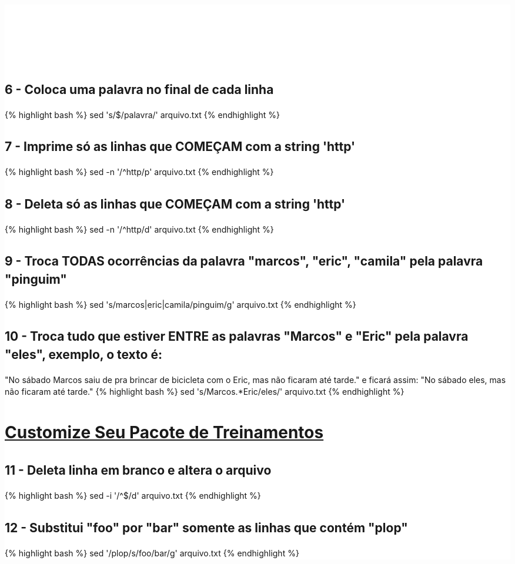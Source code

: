 <ins class="adsbygoogle"
style="display:inline-block;width:730px;height:95px"
data-ad-client="ca-pub-2838251107855362"
data-ad-slot="5351066970"></ins>
<script>
(adsbygoogle = window.adsbygoogle || []).push({});
</script>

## 6 - Coloca uma palavra no final de cada linha
{% highlight bash %}
sed 's/$/palavra/' arquivo.txt
{% endhighlight %}
## 7 - Imprime só as linhas que COMEÇAM com a string 'http'
{% highlight bash %}
sed -n '/^http/p' arquivo.txt
{% endhighlight %}

## 8 - Deleta só as linhas que COMEÇAM com a string 'http'
{% highlight bash %}
sed -n '/^http/d' arquivo.txt
{% endhighlight %}

## 9 - Troca TODAS ocorrências da palavra "marcos", "eric", "camila" pela palavra "pinguim"
{% highlight bash %}
sed 's/marcos\|eric\|camila/pinguim/g' arquivo.txt
{% endhighlight %}

## 10 - Troca tudo que estiver ENTRE as palavras "Marcos" e "Eric" pela palavra "eles", exemplo, o texto é:
"No sábado Marcos saiu de pra brincar de bicicleta com o Eric, mas não ficaram até tarde."
e ficará assim:
"No sábado eles, mas não ficaram até tarde."
{% highlight bash %}
sed 's/Marcos.*Eric/eles/' arquivo.txt
{% endhighlight %}

# [Customize Seu Pacote de Treinamentos](http://terminalroot.com.br/promo)

## 11 - Deleta linha em branco e altera o arquivo
{% highlight bash %}
sed -i '/^$/d' arquivo.txt
{% endhighlight %}

## 12 - Substitui "foo" por "bar" somente as linhas que contém "plop"
{% highlight bash %}
sed '/plop/s/foo/bar/g' arquivo.txt
{% endhighlight %}
